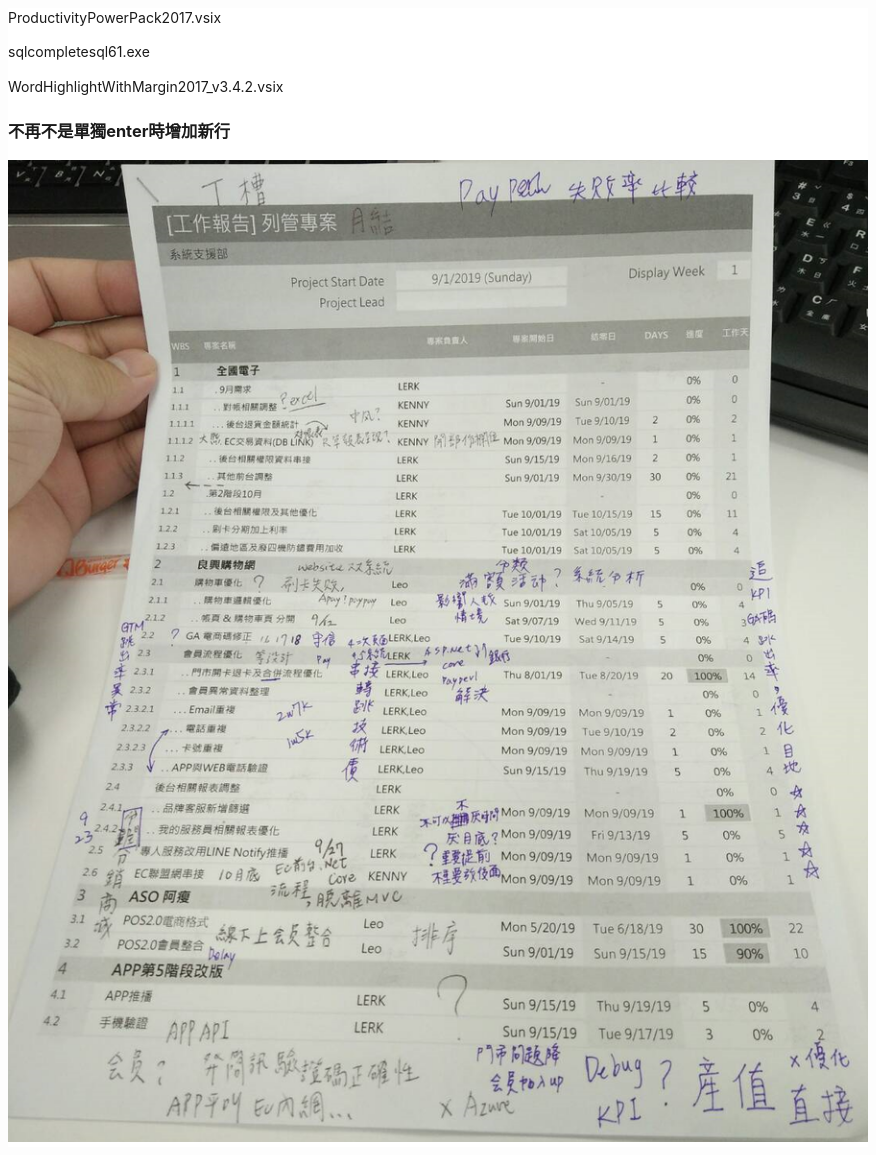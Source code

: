 ProductivityPowerPack2017.vsix

sqlcompletesql61.exe

WordHighlightWithMargin2017\_v3.4.2.vsix

### 不再不是單獨enter時增加新行

![](../.gitbook/assets/image%20%28107%29.png)
